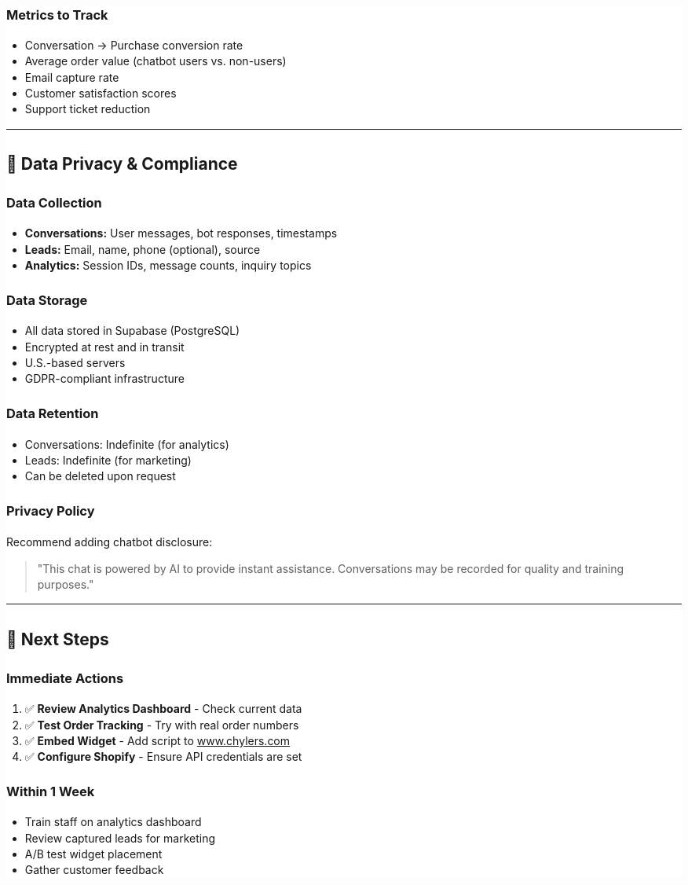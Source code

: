 ### **Metrics to Track**
- Conversation → Purchase conversion rate
- Average order value (chatbot users vs. non-users)
- Email capture rate
- Customer satisfaction scores
- Support ticket reduction

---

## 🔐 Data Privacy & Compliance

### **Data Collection**
- **Conversations:** User messages, bot responses, timestamps
- **Leads:** Email, name, phone (optional), source
- **Analytics:** Session IDs, message counts, inquiry topics

### **Data Storage**
- All data stored in Supabase (PostgreSQL)
- Encrypted at rest and in transit
- U.S.-based servers
- GDPR-compliant infrastructure

### **Data Retention**
- Conversations: Indefinite (for analytics)
- Leads: Indefinite (for marketing)
- Can be deleted upon request

### **Privacy Policy**
Recommend adding chatbot disclosure:
> "This chat is powered by AI to provide instant assistance. Conversations may be recorded for quality and training purposes."

---

## 🚀 Next Steps

### **Immediate Actions**
1. ✅ **Review Analytics Dashboard** - Check current data
2. ✅ **Test Order Tracking** - Try with real order numbers
3. ✅ **Embed Widget** - Add script to www.chylers.com
4. ✅ **Configure Shopify** - Ensure API credentials are set

### **Within 1 Week**
- Train staff on analytics dashboard
- Review captured leads for marketing
- A/B test widget placement
- Gather customer feedback
